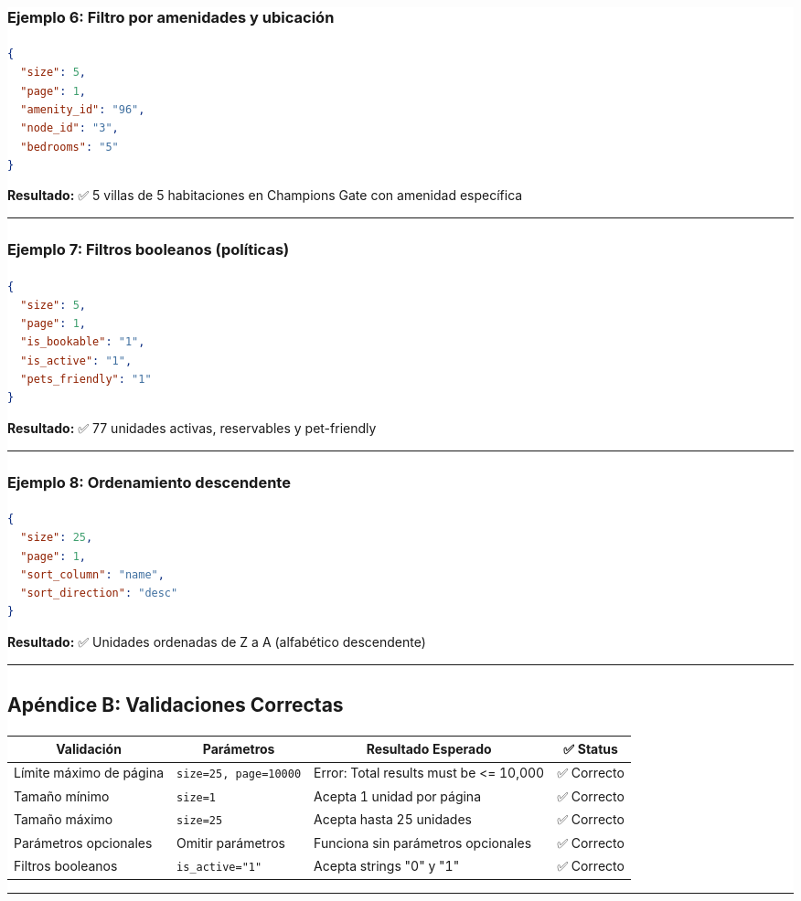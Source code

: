 
### Ejemplo 6: Filtro por amenidades y ubicación
```json
{
  "size": 5,
  "page": 1,
  "amenity_id": "96",
  "node_id": "3",
  "bedrooms": "5"
}
```
**Resultado:** ✅ 5 villas de 5 habitaciones en Champions Gate con amenidad específica

---

### Ejemplo 7: Filtros booleanos (políticas)
```json
{
  "size": 5,
  "page": 1,
  "is_bookable": "1",
  "is_active": "1",
  "pets_friendly": "1"
}
```
**Resultado:** ✅ 77 unidades activas, reservables y pet-friendly

---

### Ejemplo 8: Ordenamiento descendente
```json
{
  "size": 25,
  "page": 1,
  "sort_column": "name",
  "sort_direction": "desc"
}
```
**Resultado:** ✅ Unidades ordenadas de Z a A (alfabético descendente)

---

## Apéndice B: Validaciones Correctas

| Validación | Parámetros | Resultado Esperado | ✅ Status |
|------------|------------|-------------------|-----------|
| Límite máximo de página | `size=25, page=10000` | Error: Total results must be <= 10,000 | ✅ Correcto |
| Tamaño mínimo | `size=1` | Acepta 1 unidad por página | ✅ Correcto |
| Tamaño máximo | `size=25` | Acepta hasta 25 unidades | ✅ Correcto |
| Parámetros opcionales | Omitir parámetros | Funciona sin parámetros opcionales | ✅ Correcto |
| Filtros booleanos | `is_active="1"` | Acepta strings "0" y "1" | ✅ Correcto |

---